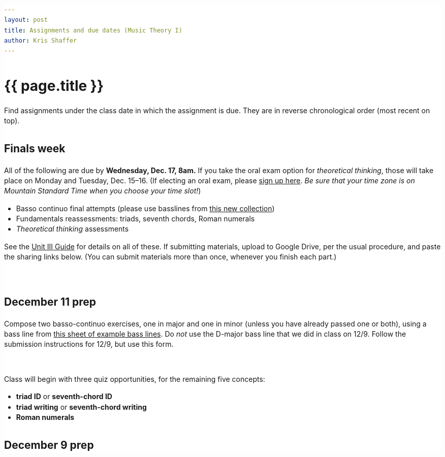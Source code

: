 ```yaml
---
layout: post
title: Assignments and due dates (Music Theory I)
author: Kris Shaffer
---
```


# {{ page.title }} #

Find assignments under the class date in which the assignment is due. They are in reverse chronological order (most recent on top).

## Finals week

All of the following are due by **Wednesday, Dec. 17, 8am.** If you take the oral exam option for *theoretical thinking*, those will take place on Monday and Tuesday, Dec. 15–16. (If electing an oral exam, please [sign up here](https://www.google.com/calendar/selfsched?sstoken=UVBSdnp2TjN5X3lvfGRlZmF1bHR8MDA3M2NiNTMyNjU1OGM3YmIxY2EwMGM1NzllM2VhMjY). *Be sure that your time zone is on Mountain Standard Time when you choose your time slot!*)

- Basso continuo final attempts (please use basslines from [this new collection](materials/basslines-2.pdf))  
- Fundamentals reassessments: triads, seventh chords, Roman numerals  
- *Theoretical thinking* assessments

See the [Unit III Guide](mt1-unit3.html) for details on all of these. If submitting materials, upload to Google Drive, per the usual procedure, and paste the sharing links below. (You can submit materials more than once, whenever you finish each part.)

<iframe src="https://docs.google.com/forms/d/1lVTVGxG7FTwXxAv4mX2EMHT9vh_a785J7HEj0tZZmjs/viewform?embedded=true" width="600" height="500" frameborder="0" marginheight="0" marginwidth="0">Loading...</iframe><br/>

## December 11 prep

Compose two basso-continuo exercises, one in major and one in minor (unless you have already passed one or both), using a bass line from [this sheet of example bass lines](materials/basslines.pdf). Do *not* use the D-major bass line that we did in class on 12/9. Follow the submission instructions for 12/9, but use this form.

<iframe src="https://docs.google.com/forms/d/1yc33X4dzMb1dBx8o2ILmZgzH6dBDo-7lhKD-DhwElIA/viewform?embedded=true" width="600" height="500" frameborder="0" marginheight="0" marginwidth="0">Loading...</iframe><br/>

Class will begin with three quiz opportunities, for the remaining five concepts:

- **triad ID** or **seventh-chord ID**  
- **triad writing** or **seventh-chord writing**  
- **Roman numerals**


## December 9 prep
